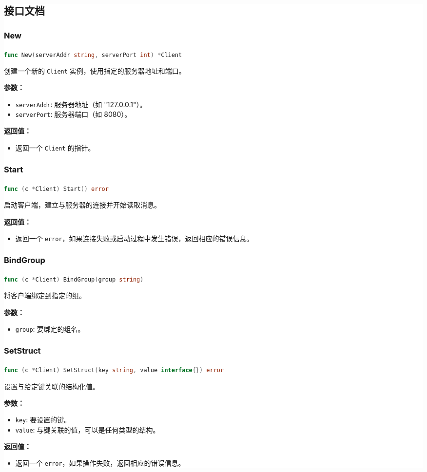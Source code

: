 ## 接口文档

### New

```go
func New(serverAddr string, serverPort int) *Client
```

创建一个新的 `Client` 实例，使用指定的服务器地址和端口。

**参数：**

- `serverAddr`: 服务器地址（如 "127.0.0.1"）。
- `serverPort`: 服务器端口（如 8080）。

**返回值：**

- 返回一个 `Client` 的指针。

### Start

```go
func (c *Client) Start() error
```

启动客户端，建立与服务器的连接并开始读取消息。

**返回值：**

- 返回一个 `error`，如果连接失败或启动过程中发生错误，返回相应的错误信息。

### BindGroup

```go
func (c *Client) BindGroup(group string)
```

将客户端绑定到指定的组。

**参数：**

- `group`: 要绑定的组名。

### SetStruct

```go
func (c *Client) SetStruct(key string, value interface{}) error
```

设置与给定键关联的结构化值。

**参数：**

- `key`: 要设置的键。
- `value`: 与键关联的值，可以是任何类型的结构。

**返回值：**

- 返回一个 `error`，如果操作失败，返回相应的错误信息。
